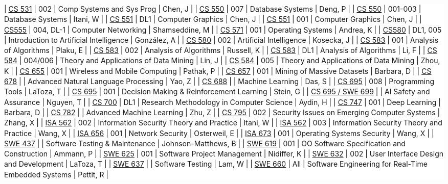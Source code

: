 | [CS 531](../pdf_html/Fall2023/CS_531ChenJ002.pdf) | 002 | Comp Systems and Sys Prog | Chen, J |
| [CS 550](../pdf_html/Fall2023/CS_550DengP007.pdf) | 007 | Database Systems | Deng, P |
| [CS 550](../pdf_html/Fall2023/CS_550ItaniW001-003.pdf) | 001-003 | Database Systems | Itani, W |
| [CS 551](../pdf_html/Fall2023/CS_551ChenJDL1.pdf) | DL1 | Computer Graphics | Chen, J |
| [CS 551](../pdf_html/Fall2023/CS_551ChenJ001.pdf) | 001 | Computer Graphics | Chen, J |
| [CS555](../pdf_html/Fall2023/CS555ShamseddineM004_DL-1.pdf) | 004, DL-1 | Computer Networking | Shamseddine, M |
| [CS 571](../pdf_html/Fall2023/CS_571AndreaK001.html) | 001 | Operating Systems | Andrea, K |
| [CS580](../pdf_html/Fall2023/CS580GonzálezADL1_005.pdf) | DL1, 005 | Introduction to Artificial Intelligence | González, A |
| [CS 580](../pdf_html/Fall2023/CS_580KoseckaJ002.html) | 002 | Artificial Intelligence | Kosecka, J |
| [CS 583](../pdf_html/Fall2023/CS_583PlakuE001.pdf) | 001 | Analysis of Algorithms | Plaku, E |
| [CS 583](../pdf_html/Fall2023/CS_583RussellK002.html) | 002 | Analysis of Algorithms | Russell, K |
| [CS 583](../pdf_html/Fall2023/CS_583LiFDL1.pdf) | DL1 | Analysis of Algorithms | Li, F |
| [CS 584](../pdf_html/Fall2023/006.html) | 004/006 | Theory and Applications of Data Mining | Lin, J |
| [CS 584](../pdf_html/Fall2023/CS_584ZhouK005.html) | 005 | Theory and Applications of Data Mining | Zhou, K |
| [CS 655](../pdf_html/Fall2023/CS_655PathakP001.pdf) | 001 | Wireless and Mobile Computing | Pathak, P |
| [CS 657](../pdf_html/Fall2023/CS_657BarbaraD001.html) | 001 | Mining of Massive Datasets | Barbara, D |
| [CS 678](../pdf_html/Fall2023/CS678YaoZ.pdf) |  | Advanced Natural Language Processing | Yao, Z |
| [CS 688](../pdf_html/Fall2023/CS_688DasS.pdf) |  | Machine Learning | Das, S |
| [CS 695](../pdf_html/Fall2023/CS_695LaTozaT008.pdf) | 008 | Programming Tools | LaToza, T |
| [CS 695](../pdf_html/Fall2023/CS_695SteinG001.pdf) | 001 | Decision Making & Reinforcement Learning | Stein, G |
| [CS 695 / SWE 699](../pdf_html/Fall2023/SWE_699NguyenT.pdf) |  | AI Safety and Assurance | Nguyen, T |
| [CS 700](../pdf_html/Fall2023/CS_700AydinHDL1.html) | DL1 | Research Methodology in Computer Science | Aydin, H |
| [CS 747](../pdf_html/Fall2023/CS_747BarbaraD001.html) | 001 | Deep Learning | Barbara, D |
| [CS 782](../pdf_html/Fall2023/CS_782ZhuZ.pdf) |  | Advanced Machine Learning | Zhu, Z |
| [CS 795](../pdf_html/Fall2023/CS_795ZhangX002.pdf) | 002 | Security Issues on Emerging Computer Systems | Zhang, X |
| [ISA 562](../pdf_html/Fall2023/ISA_562ItaniW002.pdf) | 002 | Information Security Theory and Practice | Itani, W |
| [ISA 562](../pdf_html/Fall2023/ISA_562WangX003.html) | 003 | Information Security Theory and Practice | Wang, X |
| [ISA 656](../pdf_html/Fall2023/ISA_656OsterweilE001.pdf) | 001 | Network Security | Osterweil, E |
| [ISA 673](../pdf_html/Fall2023/ISA_673WangX001.html) | 001 | Operating Systems Security | Wang, X |
| [SWE 437](../pdf_html/Fall2023/SWE_437Johnson-MatthewsB.pdf) |  | Software Testing & Maintenance | Johnson-Matthews, B |
| [SWE 619](../pdf_html/Fall2023/SWE_619AmmannP001.html) | 001 | OO Software Specification and Construction | Ammann, P |
| [SWE 625](../pdf_html/Fall2023/SWE_625NidifferK001.pdf) | 001 | Software Project Management | Nidiffer, K |
| [SWE 632](../pdf_html/Fall2023/SWE_632LaTozaT002.pdf) | 002 | User Interface Design and Development | LaToza, T |
| [SWE 637](../pdf_html/Fall2023/SWE_637LamW.pdf) |  | Software Testing | Lam, W |
| [SWE 660](../pdf_html/Fall2023/SWE_660PettitRAll.pdf) | All | Software Engineering for Real-Time Embedded Systems | Pettit, R |
